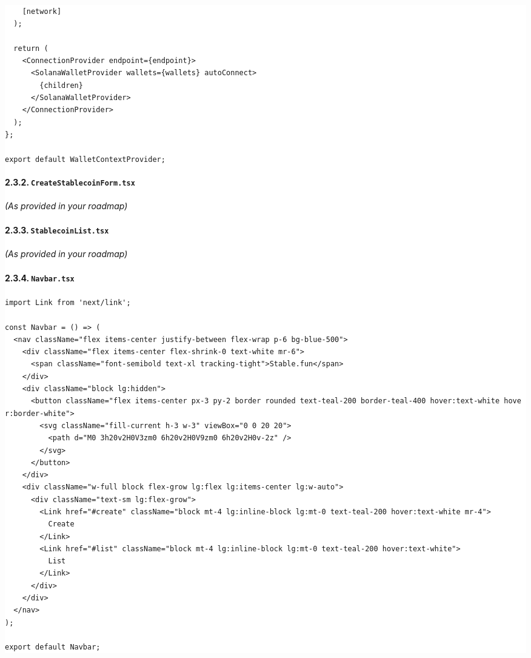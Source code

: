 ```tsx:path/frontend/components/WalletProvider.tsx
    [network]
  );

  return (
    <ConnectionProvider endpoint={endpoint}>
      <SolanaWalletProvider wallets={wallets} autoConnect>
        {children}
      </SolanaWalletProvider>
    </ConnectionProvider>
  );
};

export default WalletContextProvider;
```

#### **2.3.2. `CreateStablecoinForm.tsx`**

*(As provided in your roadmap)*

#### **2.3.3. `StablecoinList.tsx`**

*(As provided in your roadmap)*

#### **2.3.4. `Navbar.tsx`**

```tsx:path/frontend/components/Navbar.tsx
import Link from 'next/link';

const Navbar = () => (
  <nav className="flex items-center justify-between flex-wrap p-6 bg-blue-500">
    <div className="flex items-center flex-shrink-0 text-white mr-6">
      <span className="font-semibold text-xl tracking-tight">Stable.fun</span>
    </div>
    <div className="block lg:hidden">
      <button className="flex items-center px-3 py-2 border rounded text-teal-200 border-teal-400 hover:text-white hover:border-white">
        <svg className="fill-current h-3 w-3" viewBox="0 0 20 20">
          <path d="M0 3h20v2H0V3zm0 6h20v2H0V9zm0 6h20v2H0v-2z" />
        </svg>
      </button>
    </div>
    <div className="w-full block flex-grow lg:flex lg:items-center lg:w-auto">
      <div className="text-sm lg:flex-grow">
        <Link href="#create" className="block mt-4 lg:inline-block lg:mt-0 text-teal-200 hover:text-white mr-4">
          Create
        </Link>
        <Link href="#list" className="block mt-4 lg:inline-block lg:mt-0 text-teal-200 hover:text-white">
          List
        </Link>
      </div>
    </div>
  </nav>
);

export default Navbar;
```
